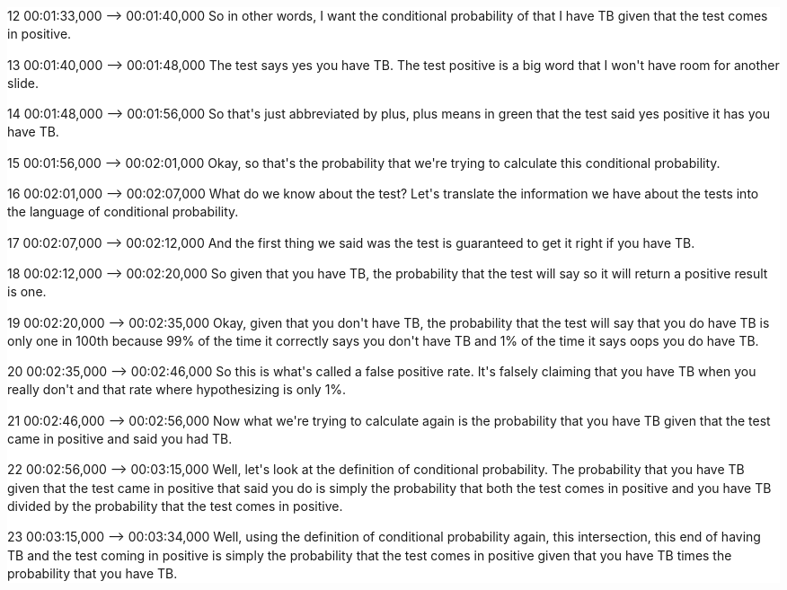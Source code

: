 12
00:01:33,000 --> 00:01:40,000
So in other words, I want the conditional probability of that I have TB given that the test comes in positive.

13
00:01:40,000 --> 00:01:48,000
The test says yes you have TB. The test positive is a big word that I won't have room for another slide.

14
00:01:48,000 --> 00:01:56,000
So that's just abbreviated by plus, plus means in green that the test said yes positive it has you have TB.

15
00:01:56,000 --> 00:02:01,000
Okay, so that's the probability that we're trying to calculate this conditional probability.

16
00:02:01,000 --> 00:02:07,000
What do we know about the test? Let's translate the information we have about the tests into the language of conditional probability.

17
00:02:07,000 --> 00:02:12,000
And the first thing we said was the test is guaranteed to get it right if you have TB.

18
00:02:12,000 --> 00:02:20,000
So given that you have TB, the probability that the test will say so it will return a positive result is one.

19
00:02:20,000 --> 00:02:35,000
Okay, given that you don't have TB, the probability that the test will say that you do have TB is only one in 100th because 99% of the time it correctly says you don't have TB and 1% of the time it says oops you do have TB.

20
00:02:35,000 --> 00:02:46,000
So this is what's called a false positive rate. It's falsely claiming that you have TB when you really don't and that rate where hypothesizing is only 1%.

21
00:02:46,000 --> 00:02:56,000
Now what we're trying to calculate again is the probability that you have TB given that the test came in positive and said you had TB.

22
00:02:56,000 --> 00:03:15,000
Well, let's look at the definition of conditional probability. The probability that you have TB given that the test came in positive that said you do is simply the probability that both the test comes in positive and you have TB divided by the probability that the test comes in positive.

23
00:03:15,000 --> 00:03:34,000
Well, using the definition of conditional probability again, this intersection, this end of having TB and the test coming in positive is simply the probability that the test comes in positive given that you have TB times the probability that you have TB.
